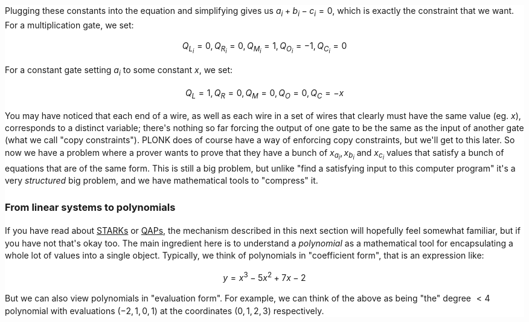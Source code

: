Plugging these constants into the equation and simplifying gives us $a_i + b_i - c_i = 0$, which is exactly the constraint that we want. For a multiplication gate, we set:

$$
Q_{L_{i}}=0, Q_{R_{i}}=0, Q_{M_{i}}=1, Q_{O_{i}}=-1, Q_{C_{i}}=0
$$

For a constant gate setting $a_i$ to some constant $x$, we set:

$$
Q_{L}=1, Q_{R}=0, Q_{M}=0, Q_{O}=0, Q_{C}=-x
$$

You may have noticed that each end of a wire, as well as each wire in a set of wires that clearly must have the same value (eg. $x$), corresponds to a distinct variable; there's nothing so far forcing the output of one gate to be the same as the input of another gate (what we call "copy constraints"). PLONK does of course have a way of enforcing copy constraints, but we'll get to this later. So now we have a problem where a prover wants to prove that they have a bunch of $x_{a_i}, x_{b_i}$ and $x_{c_i}$ values that satisfy a bunch of equations that are of the same form. This is still a big problem, but unlike "find a satisfying input to this computer program" it's a very _structured_ big problem, and we have mathematical tools to "compress" it.

### From linear systems to polynomials

If you have read about [STARKs](https://vitalik.ca/general/2017/11/09/starks_part_1.html) or [QAPs](https://medium.com/@VitalikButerin/quadratic-arithmetic-programs-from-zero-to-hero-f6d558cea649), the mechanism described in this next section will hopefully feel somewhat familiar, but if you have not that's okay too. The main ingredient here is to understand a _polynomial_ as a mathematical tool for encapsulating a whole lot of values into a single object. Typically, we think of polynomials in "coefficient form", that is an expression like:

$$
y=x^{3}-5 x^{2}+7 x-2
$$

But we can also view polynomials in "evaluation form". For example, we can think of the above as being "the" degree $< 4$ polynomial with evaluations $(-2, 1, 0, 1)$ at the coordinates $(0, 1, 2, 3)$ respectively.

<center>
